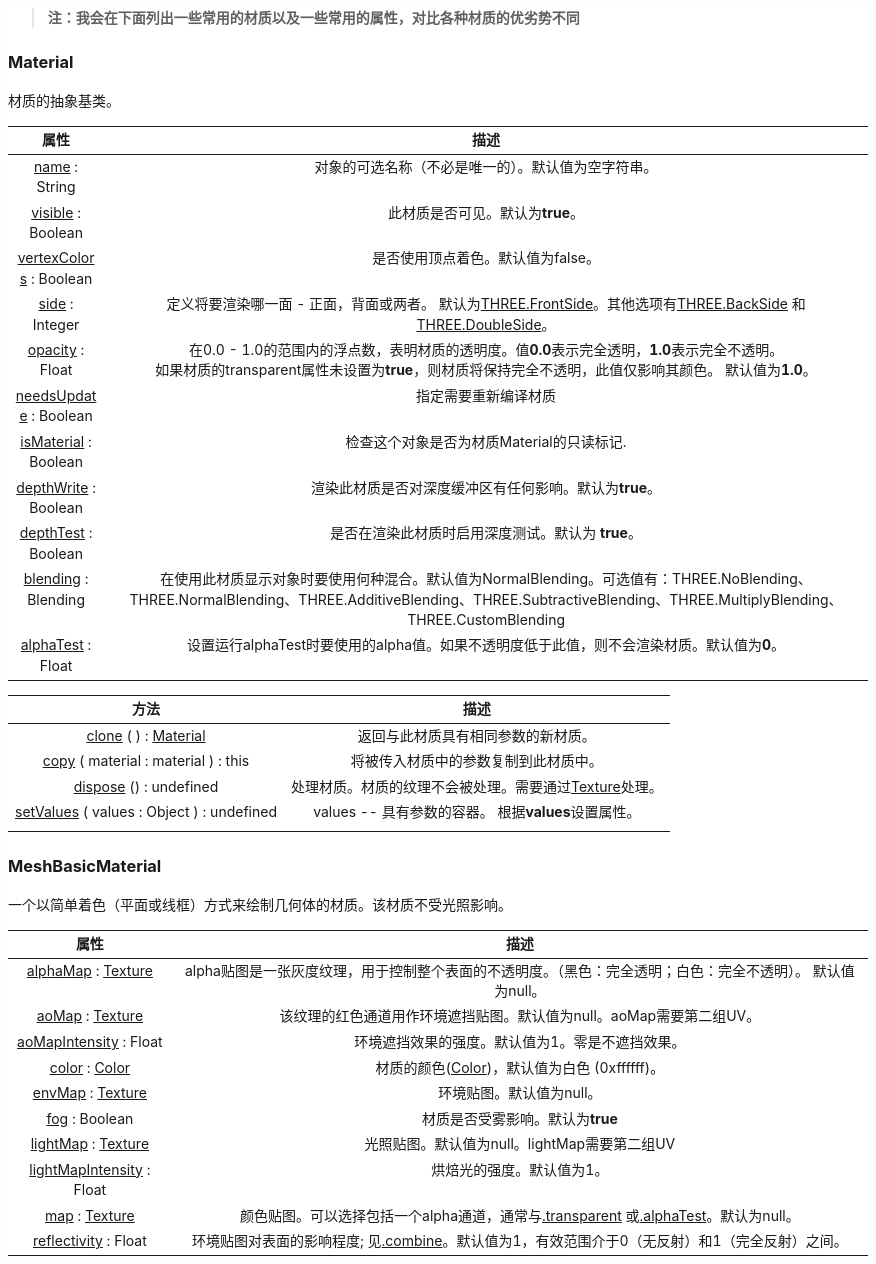 > **注：我会在下面列出一些常用的材质以及一些常用的属性，对比各种材质的优劣势不同**

### Material

材质的抽象基类。

|                             属性                             |                             描述                             |
| :----------------------------------------------------------: | :----------------------------------------------------------: |
| [name](https://threejs.org/docs/index.html#api/zh/materials/Material.name) : String |      对象的可选名称（不必是唯一的）。默认值为空字符串。      |
| [visible](https://threejs.org/docs/index.html#api/zh/materials/Material.visible) : Boolean |               此材质是否可见。默认为**true**。               |
| [vertexColors](https://threejs.org/docs/index.html#api/zh/materials/Material.vertexColors) : Boolean |              是否使用顶点着色。默认值为false。               |
| [side](https://threejs.org/docs/index.html#api/zh/materials/Material.side) : Integer | 定义将要渲染哪一面 - 正面，背面或两者。 默认为[THREE.FrontSide](https://threejs.org/docs/index.html#api/zh/constants/Materials)。其他选项有[THREE.BackSide](https://threejs.org/docs/index.html#api/zh/constants/Materials) 和 [THREE.DoubleSide](https://threejs.org/docs/index.html#api/zh/constants/Materials)。 |
| [opacity](https://threejs.org/docs/index.html#api/zh/materials/Material.opacity) : Float | 在0.0 - 1.0的范围内的浮点数，表明材质的透明度。值**0.0**表示完全透明，**1.0**表示完全不透明。<br/>如果材质的transparent属性未设置为**true**，则材质将保持完全不透明，此值仅影响其颜色。 默认值为**1.0**。 |
| [needsUpdate](https://threejs.org/docs/index.html#api/zh/materials/Material.needsUpdate) : Boolean |                     指定需要重新编译材质                     |
| [isMaterial](https://threejs.org/docs/index.html#api/zh/materials/Material.isMaterial) : Boolean |          检查这个对象是否为材质Material的只读标记.           |
| [depthWrite](https://threejs.org/docs/index.html#api/zh/materials/Material.depthWrite) : Boolean |    渲染此材质是否对深度缓冲区有任何影响。默认为**true**。    |
| [depthTest](https://threejs.org/docs/index.html#api/zh/materials/Material.depthTest) : Boolean |      是否在渲染此材质时启用深度测试。默认为 **true**。       |
| [blending](https://threejs.org/docs/index.html#api/zh/materials/Material.blending) : Blending | 在使用此材质显示对象时要使用何种混合。默认值为NormalBlending。可选值有：THREE.NoBlending、THREE.NormalBlending、THREE.AdditiveBlending、THREE.SubtractiveBlending、THREE.MultiplyBlending、THREE.CustomBlending |
| [alphaTest](https://threejs.org/docs/index.html#api/zh/materials/Material.alphaTest) : Float | 设置运行alphaTest时要使用的alpha值。如果不透明度低于此值，则不会渲染材质。默认值为**0**。 |

|                             方法                             |                             描述                             |
| :----------------------------------------------------------: | :----------------------------------------------------------: |
| [clone](https://threejs.org/docs/index.html#api/zh/materials/Material.clone) ( ) : [Material](https://threejs.org/docs/index.html#api/zh/materials/Material) |              返回与此材质具有相同参数的新材质。              |
| [copy](https://threejs.org/docs/index.html#api/zh/materials/Material.copy) ( material : material ) : this |             将被传入材质中的参数复制到此材质中。             |
| [dispose](https://threejs.org/docs/index.html#api/zh/materials/Material.dispose) () : undefined | 处理材质。材质的纹理不会被处理。需要通过[Texture](https://threejs.org/docs/index.html#api/zh/textures/Texture)处理。 |
| [setValues](https://threejs.org/docs/index.html#api/zh/materials/Material.setValues) ( values : Object ) : undefined |     values -- 具有参数的容器。 根据**values**设置属性。      |
|                                                              |                                                              |



### MeshBasicMaterial

一个以简单着色（平面或线框）方式来绘制几何体的材质。该材质不受光照影响。

|                             属性                             |                             描述                             |
| :----------------------------------------------------------: | :----------------------------------------------------------: |
| [alphaMap](https://threejs.org/docs/index.html#api/zh/materials/MeshBasicMaterial.alphaMap) : [Texture](https://threejs.org/docs/index.html#api/zh/textures/Texture) | alpha贴图是一张灰度纹理，用于控制整个表面的不透明度。（黑色：完全透明；白色：完全不透明）。 默认值为null。 |
| [aoMap](https://threejs.org/docs/index.html#api/zh/materials/MeshBasicMaterial.aoMap) : [Texture](https://threejs.org/docs/index.html#api/zh/textures/Texture) | 该纹理的红色通道用作环境遮挡贴图。默认值为null。aoMap需要第二组UV。 |
| [aoMapIntensity](https://threejs.org/docs/index.html#api/zh/materials/MeshBasicMaterial.aoMapIntensity) : Float |       环境遮挡效果的强度。默认值为1。零是不遮挡效果。        |
| [color](https://threejs.org/docs/index.html#api/zh/materials/MeshBasicMaterial.color) : [Color](https://threejs.org/docs/index.html#api/zh/math/Color) | 材质的颜色([Color](https://threejs.org/docs/index.html#api/zh/math/Color))，默认值为白色 (0xffffff)。 |
| [envMap](https://threejs.org/docs/index.html#api/zh/materials/MeshBasicMaterial.envMap) : [Texture](https://threejs.org/docs/index.html#api/zh/textures/Texture) |                   环境贴图。默认值为null。                   |
| [fog](https://threejs.org/docs/index.html#api/zh/materials/MeshBasicMaterial.fog) : Boolean |               材质是否受雾影响。默认为**true**               |
| [lightMap](https://threejs.org/docs/index.html#api/zh/materials/MeshBasicMaterial.lightMap) : [Texture](https://threejs.org/docs/index.html#api/zh/textures/Texture) |         光照贴图。默认值为null。lightMap需要第二组UV         |
| [lightMapIntensity](https://threejs.org/docs/index.html#api/zh/materials/MeshBasicMaterial.lightMapIntensity) : Float |                  烘焙光的强度。默认值为1。                   |
| [map](https://threejs.org/docs/index.html#api/zh/materials/MeshBasicMaterial.map) : [Texture](https://threejs.org/docs/index.html#api/zh/textures/Texture) | 颜色贴图。可以选择包括一个alpha通道，通常与[.transparent](https://threejs.org/docs/index.html#api/zh/materials/Material.transparent) 或[.alphaTest](https://threejs.org/docs/index.html#api/zh/materials/Material.alphaTest)。默认为null。 |
| [reflectivity](https://threejs.org/docs/index.html#api/zh/materials/MeshBasicMaterial.reflectivity) : Float | 环境贴图对表面的影响程度; 见[.combine](https://threejs.org/docs/index.html#api/zh/materials/MeshBasicMaterial.combine)。默认值为1，有效范围介于0（无反射）和1（完全反射）之间。 |